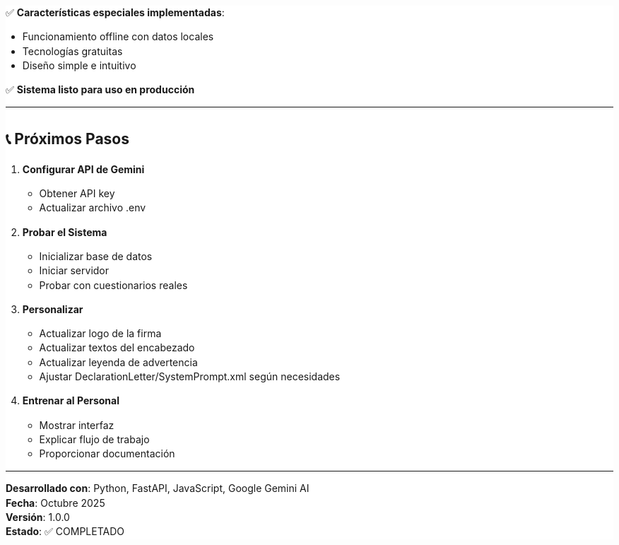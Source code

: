 ✅ **Características especiales implementadas**:
- Funcionamiento offline con datos locales
- Tecnologías gratuitas
- Diseño simple e intuitivo

✅ **Sistema listo para uso en producción**

---

## 📞 Próximos Pasos

1. **Configurar API de Gemini**
   - Obtener API key
   - Actualizar archivo .env

2. **Probar el Sistema**
   - Inicializar base de datos
   - Iniciar servidor
   - Probar con cuestionarios reales

3. **Personalizar**
   - Actualizar logo de la firma
   - Actualizar textos del encabezado
   - Actualizar leyenda de advertencia
   - Ajustar DeclarationLetter/SystemPrompt.xml según necesidades

4. **Entrenar al Personal**
   - Mostrar interfaz
   - Explicar flujo de trabajo
   - Proporcionar documentación

---

**Desarrollado con**: Python, FastAPI, JavaScript, Google Gemini AI  
**Fecha**: Octubre 2025  
**Versión**: 1.0.0  
**Estado**: ✅ COMPLETADO



